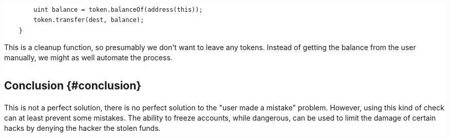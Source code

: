 ```solidity
        uint balance = token.balanceOf(address(this));
        token.transfer(dest, balance);
    }
```

This is a cleanup function, so presumably we don't want to leave any tokens. Instead of getting the balance from the user manually, we might as well automate the process.


## Conclusion {#conclusion}

This is not a perfect solution, there is no perfect solution to the "user made a mistake" problem. However, using this kind of check can at least prevent some mistakes. The ability to freeze accounts, while dangerous, can be used to limit the damage of certain hacks by denying the hacker the stolen funds.
